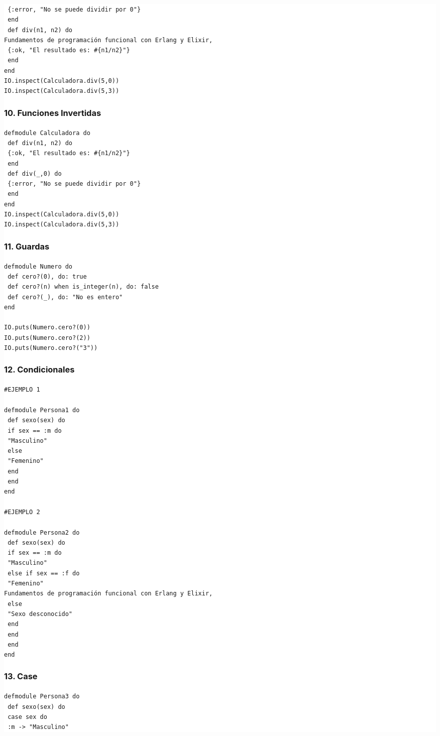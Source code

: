      {:error, "No se puede dividir por 0"}
     end
     def div(n1, n2) do
    Fundamentos de programación funcional con Erlang y Elixir,
     {:ok, "El resultado es: #{n1/n2}"}
     end
    end
    IO.inspect(Calculadora.div(5,0))
    IO.inspect(Calculadora.div(5,3))
### __10. Funciones Invertidas__
    defmodule Calculadora do
     def div(n1, n2) do
     {:ok, "El resultado es: #{n1/n2}"}
     end
     def div(_,0) do
     {:error, "No se puede dividir por 0"}
     end
    end
    IO.inspect(Calculadora.div(5,0))
    IO.inspect(Calculadora.div(5,3))
### __11. Guardas__
    defmodule Numero do
     def cero?(0), do: true
     def cero?(n) when is_integer(n), do: false
     def cero?(_), do: "No es entero"
    end

    IO.puts(Numero.cero?(0))
    IO.puts(Numero.cero?(2))
    IO.puts(Numero.cero?("3"))
### __12. Condicionales__
    #EJEMPLO 1

    defmodule Persona1 do
     def sexo(sex) do
     if sex == :m do
     "Masculino"
     else
     "Femenino"
     end
     end
    end

    #EJEMPLO 2

    defmodule Persona2 do
     def sexo(sex) do
     if sex == :m do
     "Masculino"
     else if sex == :f do
     "Femenino"
    Fundamentos de programación funcional con Erlang y Elixir,
     else
     "Sexo desconocido"
     end
     end
     end
    end
### __13. Case__
    defmodule Persona3 do
     def sexo(sex) do
     case sex do
     :m -> "Masculino"